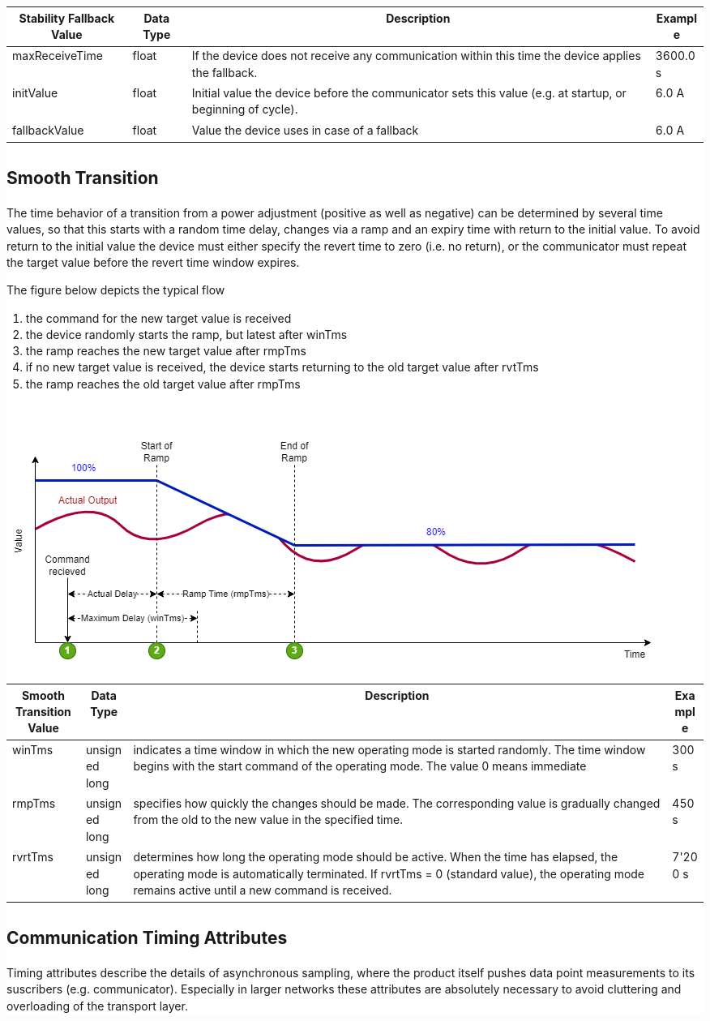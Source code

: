 | Stability Fallback Value | Data Type | Description | Example |
|---------------|-----------|-------------|---------|
| maxReceiveTime | float | If the device does not receive any communication within this time the device applies the fallback.| 3600.0 s |
| initValue | float | Initial value the device before the communicator sets this value (e.g.  at startup, or beginning of cycle).| 6.0 A |
| fallbackValue | float | Value the device uses in case of a fallback | 6.0 A |

## Smooth Transition
The time behavior of a transition from a power adjustment (positive as well as negative) can be determined by several time values, so that this starts with a random time delay, changes via a ramp and an expiry time with return to the initial value. To avoid return to the initial value the device must either specify the revert time to zero (i.e. no return), or the communicator must repeat the target value before the revert time window expires.

The figure below depicts the typical flow
1. the command for the new target value is received
2. the device randomly starts the ramp, but latest after winTms
3. the ramp reaches the new target value after rmpTms
4. if no new target value is received, the device starts returning to the old target value after rvtTms
5. the ramp reaches the old target value after rmpTms

![SGr Smooth Transition](genAttributes_smoothTransition.drawio.png)


| Smooth Transition Value | Data Type | Description | Example |
|---------------|-----------|-------------|---------|
| winTms | unsigned long | indicates a time window in which the new operating mode is started randomly. The time window begins with the start command of the operating mode. The value 0 means immediate | 300 s |
| rmpTms | unsigned long | specifies how quickly the changes should be made. The corresponding value is gradually changed from the old to the new value in the specified time.| 450 s |
| rvrtTms | unsigned long | determines how long the operating mode should be active. When the time has elapsed, the operating mode is automatically terminated. If rvrtTms = 0 (standard value), the operating mode remains active until a new command is received.| 7'200 s|


## Communication Timing Attributes
Timing attributes describe the details of asynchronous sampling, where the product itself pushes data point measurements to its suscribers (e.g. communicator). Especially in larger networks these attributes are absolutely necessary to avoid cluttering and overloading of the transport layer.
